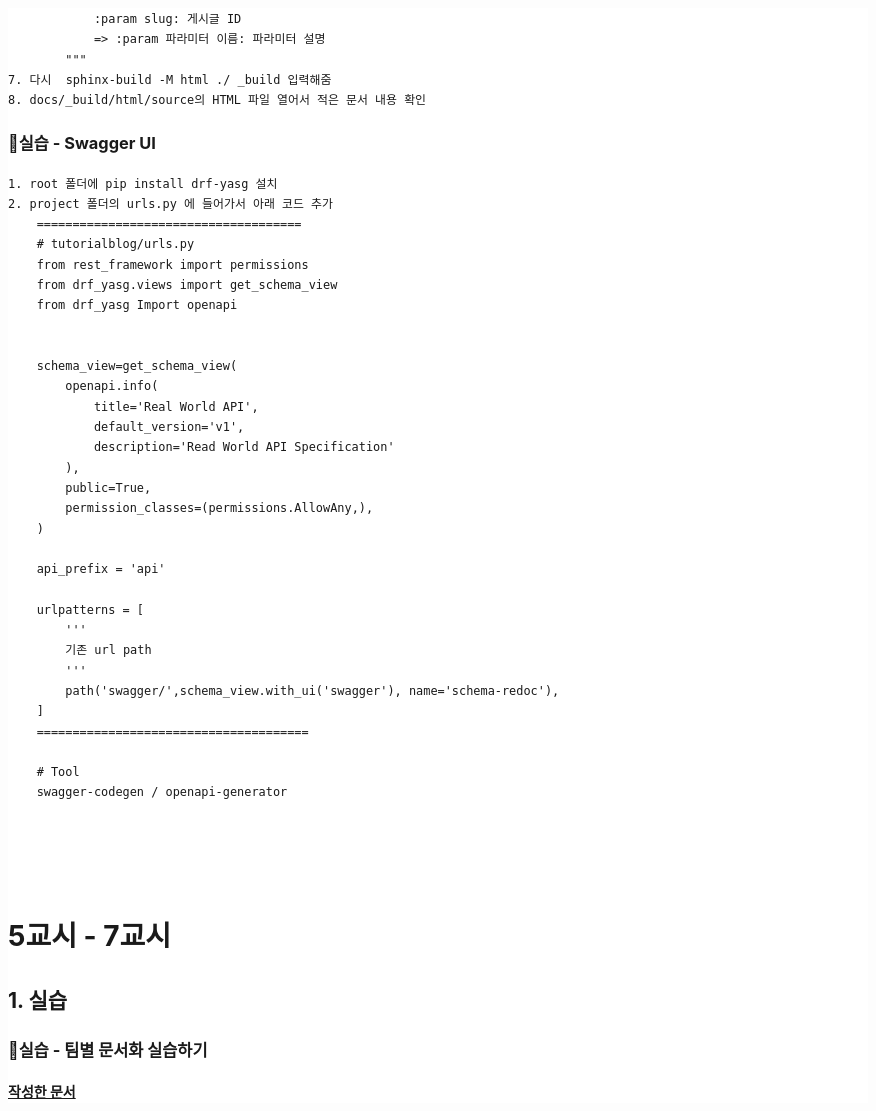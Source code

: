 ```
            :param slug: 게시글 ID
            => :param 파라미터 이름: 파라미터 설명
        """
7. 다시  sphinx-build -M html ./ _build 입력해줌
8. docs/_build/html/source의 HTML 파일 열어서 적은 문서 내용 확인
```

### :page_facing_up:실습 - Swagger UI
```
1. root 폴더에 pip install drf-yasg 설치
2. project 폴더의 urls.py 에 들어가서 아래 코드 추가
    =====================================
    # tutorialblog/urls.py
    from rest_framework import permissions
    from drf_yasg.views import get_schema_view
    from drf_yasg Import openapi


    schema_view=get_schema_view(
        openapi.info(
            title='Real World API',
            default_version='v1',
            description='Read World API Specification'
        ),
        public=True,
        permission_classes=(permissions.AllowAny,),
    )

    api_prefix = 'api'

    urlpatterns = [
        '''
        기존 url path
        '''
        path('swagger/',schema_view.with_ui('swagger'), name='schema-redoc'),
    ]
    ======================================

    # Tool
    swagger-codegen / openapi-generator
```
<br>
<br>
<br>


# 5교시 - 7교시
## 1. 실습
### :page_facing_up:실습 - 팀별 문서화 실습하기
#### [작성한 문서](https://docs.google.com/document/d/1c0yLehAYnZnku3BUiRoovPlhN54jNa455mITRUo0QwA/edit?usp=drive_link)

